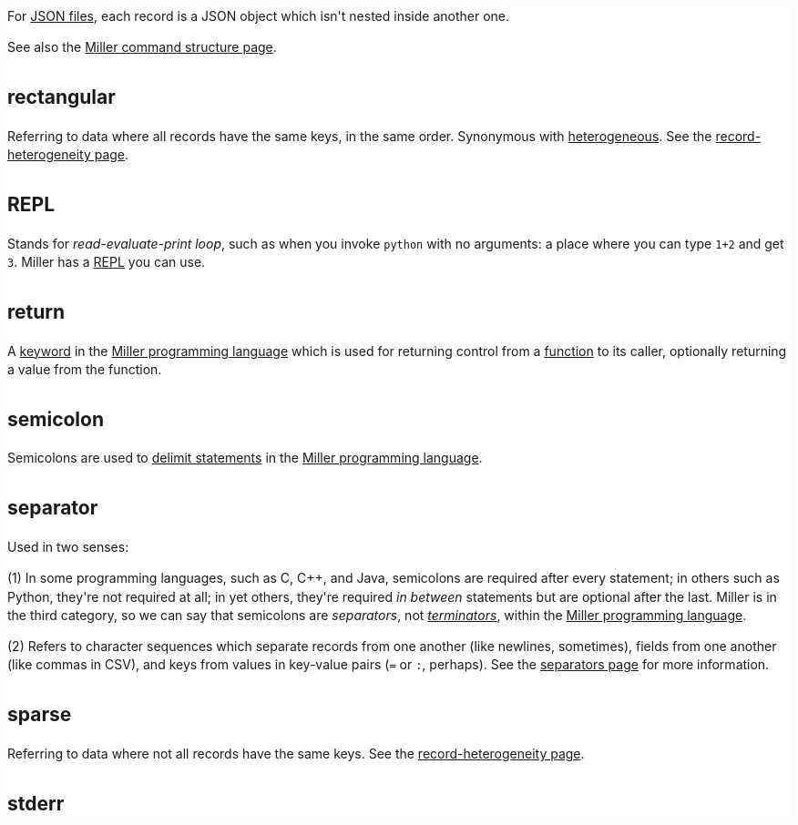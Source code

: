 For [JSON files](file-formats.md#json), each record is a JSON object which
isn't nested inside another one.

See also the [Miller command structure page](reference-main-overview.md).

## rectangular

Referring to data where all records have the same keys, in the same order. Synonymous
with [heterogeneous](#heterogeneity).  See the
[record-heterogeneity page](record-heterogeneity.md#homogeneousrectangular-data).

## REPL

Stands for _read-evaluate-print loop_, such as when you invoke `python` with no
arguments: a place where you can type `1+2` and get `3`. Miller has a
[REPL](repl.md) you can use.

## return

A [keyword](#keyword) in the [Miller programming language](programming-language.md) which
is used for returning control from a
[function](reference-dsl-user-defined-functions.md) to its caller, optionally
returning a value from the function.

## semicolon

Semicolons are used to [delimit statements](reference-dsl-syntax.md) in the
[Miller programming language](programming-language.md).

## separator

Used in two senses:

(1) In some programming languages, such as C, C++, and Java, semicolons are
required after every statement; in others such as Python, they're not required
at all; in yet others, they're required _in between_ statements but are
optional after the last. Miller is in the third category, so we can say that
semicolons are _separators_, not [_terminators_](#terminator), within the
[Miller programming language](programming-language.md).

(2) Refers to character sequences which separate records from one another (like
newlines, sometimes), fields from one another (like commas in CSV), and keys
from values in key-value pairs (`=` or `:`, perhaps).  See the [separators
page](reference-main-separators.md) for more information.

## sparse

Referring to data where not all records have the same keys.  See the
[record-heterogeneity
page](record-heterogeneity.md#sparse-data).

## stderr
